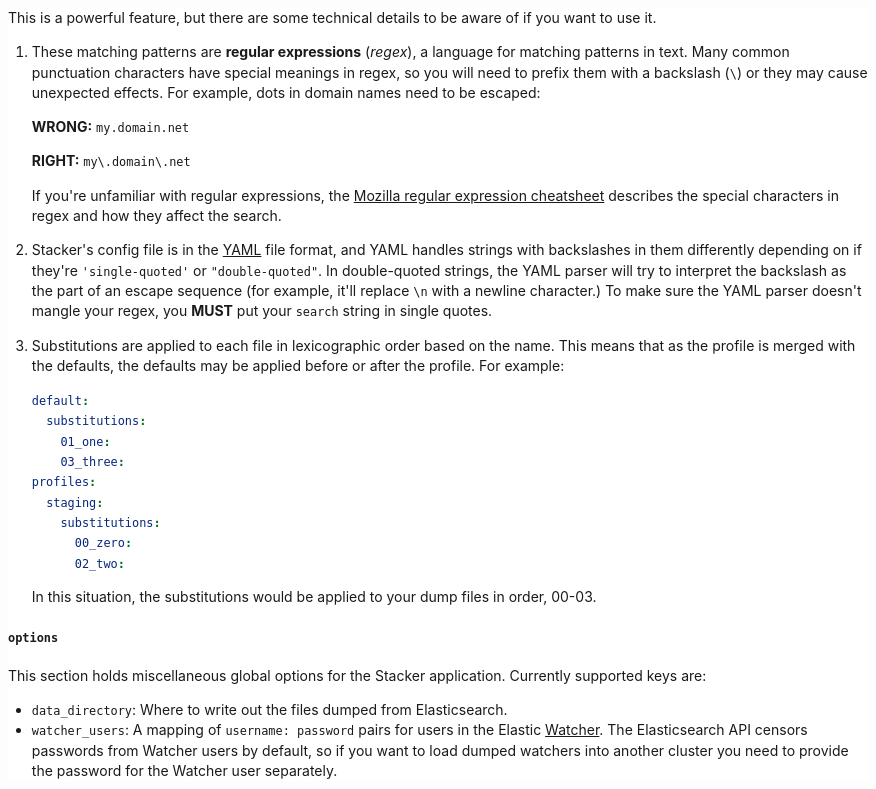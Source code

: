 This is a powerful feature, but there are some technical details to be aware of
if you want to use it.

1. These matching patterns are **regular expressions** (*regex*), a language
   for matching patterns in text. Many common punctuation characters have
   special meanings in regex, so you will need to prefix them with a backslash
   (`\`) or they may cause unexpected effects. For example, dots in domain
   names need to be escaped:

   **WRONG:** `my.domain.net`

   **RIGHT:** `my\.domain\.net`

   If you're unfamiliar with regular expressions, the [Mozilla regular expression
   cheatsheet](https://developer.mozilla.org/en-US/docs/Web/JavaScript/Guide/Regular_expressions/Cheatsheet)
   describes the special characters in regex and how they affect the search.

1. Stacker's config file is in the [YAML](https://yaml.org/spec/) file format,
   and YAML handles strings with backslashes in them differently depending on if
   they're `'single-quoted'` or `"double-quoted"`. In double-quoted strings, the
   YAML parser will try to interpret the backslash as the part of an escape
   sequence (for example, it'll replace `\n` with a newline character.)
   To make sure the YAML parser doesn't mangle your regex, you **MUST** put your
   `search` string in single quotes.

1. Substitutions are applied to each file in lexicographic order based on the
   name. This means that as the profile is merged with the defaults, the
   defaults may be applied before or after the profile. For example:

   ```yaml
   default:
     substitutions:
       01_one:
       03_three:
   profiles:
     staging:
       substitutions:
         00_zero:
         02_two:
   ```

   In this situation, the substitutions would be applied to your dump files in
   order, 00-03.

#### `options`

This section holds miscellaneous global options for the Stacker application.
Currently supported keys are:

- `data_directory`: Where to write out the files dumped from Elasticsearch.
- `watcher_users`: A mapping of `username: password` pairs for users in the
  Elastic [Watcher](https://www.elastic.co/guide/en/kibana/current/watcher-ui.html).
  The Elasticsearch API censors passwords from Watcher users by default, so if
  you want to load dumped watchers into another cluster you need to provide the
  password for the Watcher user separately.
